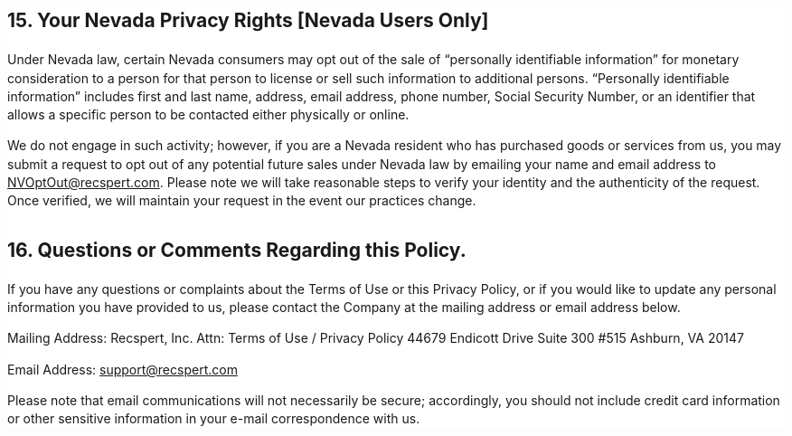 ## 15. Your Nevada Privacy Rights [Nevada Users Only]

Under Nevada law, certain Nevada consumers may opt out of the sale of “personally identifiable
information” for monetary consideration to a person for that person to license or sell such
information to additional persons. “Personally identifiable information” includes first and last
name, address, email address, phone number, Social Security Number, or an identifier that
allows a specific person to be contacted either physically or online.

We do not engage in such activity; however, if you are a Nevada resident who has purchased
goods or services from us, you may submit a request to opt out of any potential future sales
under Nevada law by emailing your name and email address to NVOptOut@recspert.com.
Please note we will take reasonable steps to verify your identity and the authenticity of the
request. Once verified, we will maintain your request in the event our practices change.

## 16. Questions or Comments Regarding this Policy.

If you have any questions or complaints about the Terms of Use or this Privacy Policy, or if you
would like to update any personal information you have provided to us, please contact the
Company at the mailing address or email address below.

Mailing Address:
Recspert, Inc.
Attn: Terms of Use / Privacy Policy
44679 Endicott Drive
Suite 300 #515
Ashburn, VA 20147

Email Address: support@recspert.com

Please note that email communications will not necessarily be secure; accordingly, you should
not include credit card information or other sensitive information in your e-mail correspondence
with us.

